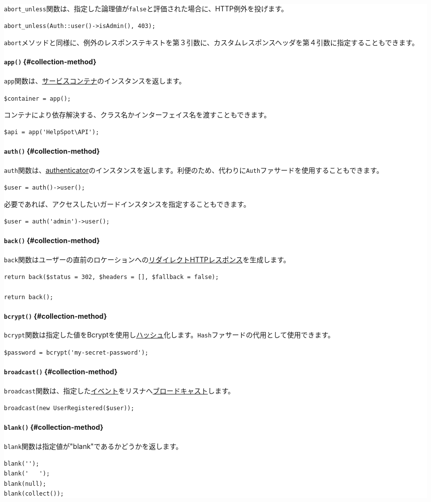 `abort_unless`関数は、指定した論理値が`false`と評価された場合に、HTTP例外を投げます。

    abort_unless(Auth::user()->isAdmin(), 403);

`abort`メソッドと同様に、例外のレスポンステキストを第３引数に、カスタムレスポンスヘッダを第４引数に指定することもできます。

<a name="method-app"></a>
#### `app()` {#collection-method}

`app`関数は、[サービスコンテナ](/docs/{{version}}/container)のインスタンスを返します。

    $container = app();

コンテナにより依存解決する、クラス名かインターフェイス名を渡すこともできます。

    $api = app('HelpSpot\API');

<a name="method-auth"></a>
#### `auth()` {#collection-method}

`auth`関数は、[authenticator](/docs/{{version}}/authentication)のインスタンスを返します。利便のため、代わりに`Auth`ファサードを使用することもできます。

    $user = auth()->user();

必要であれば、アクセスしたいガードインスタンスを指定することもできます。

    $user = auth('admin')->user();

<a name="method-back"></a>
#### `back()` {#collection-method}

`back`関数はユーザーの直前のロケーションへの[リダイレクトHTTPレスポンス](/docs/{{version}}/responses#redirects)を生成します。

    return back($status = 302, $headers = [], $fallback = false);

    return back();

<a name="method-bcrypt"></a>
#### `bcrypt()` {#collection-method}

`bcrypt`関数は指定した値をBcryptを使用し[ハッシュ](/docs/{{version}}/hashing)化します。`Hash`ファサードの代用として使用できます。

    $password = bcrypt('my-secret-password');

<a name="method-broadcast"></a>
#### `broadcast()` {#collection-method}

`broadcast`関数は、指定した[イベント](/docs/{{version}}/events)をリスナへ[ブロードキャスト](/docs/{{version}}/broadcasting)します。

    broadcast(new UserRegistered($user));

<a name="method-blank"></a>
#### `blank()` {#collection-method}

`blank`関数は指定値が"blank"であるかどうかを返します。

    blank('');
    blank('   ');
    blank(null);
    blank(collect());
